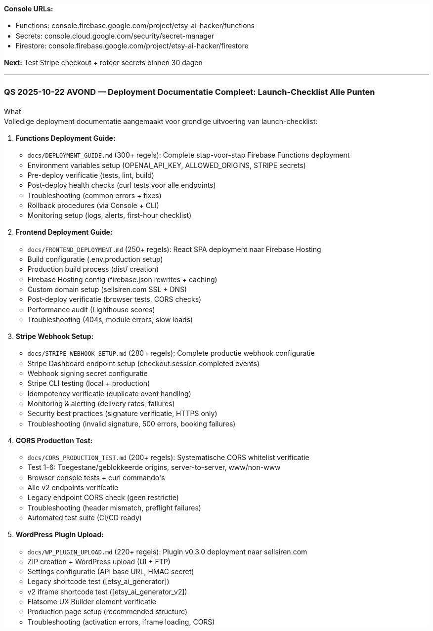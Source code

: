 **Console URLs:**
- Functions: console.firebase.google.com/project/etsy-ai-hacker/functions
- Secrets: console.cloud.google.com/security/secret-manager
- Firestore: console.firebase.google.com/project/etsy-ai-hacker/firestore

**Next:** Test Stripe checkout + roteer secrets binnen 30 dagen

---

### QS 2025-10-22 AVOND — Deployment Documentatie Compleet: Launch-Checklist Alle Punten
What  
Volledige deployment documentatie aangemaakt voor grondige uitvoering van launch-checklist:

1. **Functions Deployment Guide:**  
   - `docs/DEPLOYMENT_GUIDE.md` (300+ regels): Complete stap-voor-stap Firebase Functions deployment  
   - Environment variables setup (OPENAI_API_KEY, ALLOWED_ORIGINS, STRIPE secrets)  
   - Pre-deploy verificatie (tests, lint, build)  
   - Post-deploy health checks (curl tests voor alle endpoints)  
   - Troubleshooting (common errors + fixes)  
   - Rollback procedures (via Console + CLI)  
   - Monitoring setup (logs, alerts, first-hour checklist)

2. **Frontend Deployment Guide:**  
   - `docs/FRONTEND_DEPLOYMENT.md` (250+ regels): React SPA deployment naar Firebase Hosting  
   - Build configuratie (.env.production setup)  
   - Production build process (dist/ creation)  
   - Firebase Hosting config (firebase.json rewrites + caching)  
   - Custom domain setup (sellsiren.com SSL + DNS)  
   - Post-deploy verificatie (browser tests, CORS checks)  
   - Performance audit (Lighthouse scores)  
   - Troubleshooting (404s, module errors, slow loads)

3. **Stripe Webhook Setup:**  
   - `docs/STRIPE_WEBHOOK_SETUP.md` (280+ regels): Complete productie webhook configuratie  
   - Stripe Dashboard endpoint setup (checkout.session.completed events)  
   - Webhook signing secret configuratie  
   - Stripe CLI testing (local + production)  
   - Idempotency verificatie (duplicate event handling)  
   - Monitoring & alerting (delivery rates, failures)  
   - Security best practices (signature verificatie, HTTPS only)  
   - Troubleshooting (invalid signature, 500 errors, booking failures)

4. **CORS Production Test:**  
   - `docs/CORS_PRODUCTION_TEST.md` (200+ regels): Systematische CORS whitelist verificatie  
   - Test 1-6: Toegestane/geblokkeerde origins, server-to-server, www/non-www  
   - Browser console tests + curl commando's  
   - Alle v2 endpoints verificatie  
   - Legacy endpoint CORS check (geen restrictie)  
   - Troubleshooting (header mismatch, preflight failures)  
   - Automated test suite (CI/CD ready)

5. **WordPress Plugin Upload:**  
   - `docs/WP_PLUGIN_UPLOAD.md` (220+ regels): Plugin v0.3.0 deployment naar sellsiren.com  
   - ZIP creation + WordPress upload (UI + FTP)  
   - Settings configuratie (API base URL, HMAC secret)  
   - Legacy shortcode test ([etsy_ai_generator])  
   - v2 iframe shortcode test ([etsy_ai_generator_v2])  
   - Flatsome UX Builder element verificatie  
   - Production page setup (recommended structure)  
   - Troubleshooting (activation errors, iframe loading, CORS)
